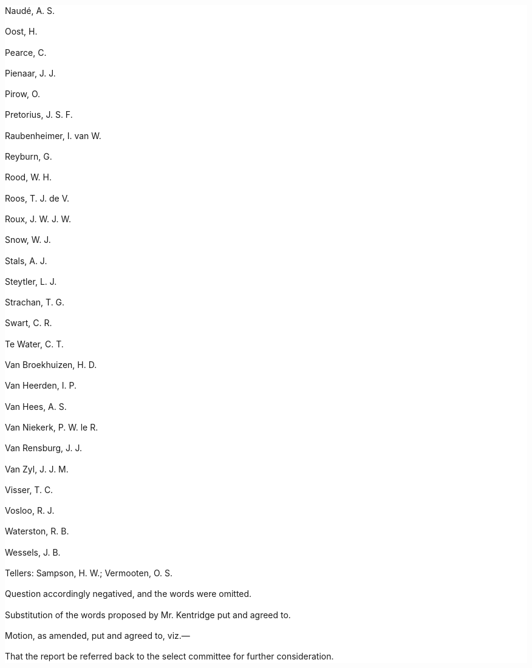 <p>Naud&#x00E9;, A. S.</p>

<p>Oost, H.</p>

<p>Pearce, C.</p>

<p>Pienaar, J. J.</p>

<p>Pirow, O.</p>

<p>Pretorius, J. S. F.</p>

<p>Raubenheimer, I. van W.</p>

<p>Reyburn, G.</p>

<p>Rood, W. H.</p>

<p>Roos, T. J. de V.</p>

<p>Roux, J. W. J. W.</p>

<p>Snow, W. J.</p>

<p>Stals, A. J.</p>

<p>Steytler, L. J.</p>

<p>Strachan, T. G.</p>

<p>Swart, C. R.</p>

<p>Te Water, C. T.</p>

<p>Van Broekhuizen, H. D.</p>

<p>Van Heerden, I. P.</p>

<p>Van Hees, A. S.</p>

<p>Van Niekerk, P. W. le R.</p>

<p>Van Rensburg, J. J.</p>

<p>Van Zyl, J. J. M.</p>

<p>Visser, T. C.</p>

<p>Vosloo, R. J.</p>

<p>Waterston, R. B.</p>

<p>Wessels, J. B.</p>

<p>Tellers: Sampson, H. W.; Vermooten, O. S.</p>

<p>Question accordingly negatived, and the words were omitted.</p>

<p>Substitution of the words proposed by Mr. Kentridge put and agreed to.</p>

<p>Motion, as amended, put and agreed to, viz.&#x2014;</p>

<block name="quote">That the report be referred back to the select committee for further consideration.</block>
